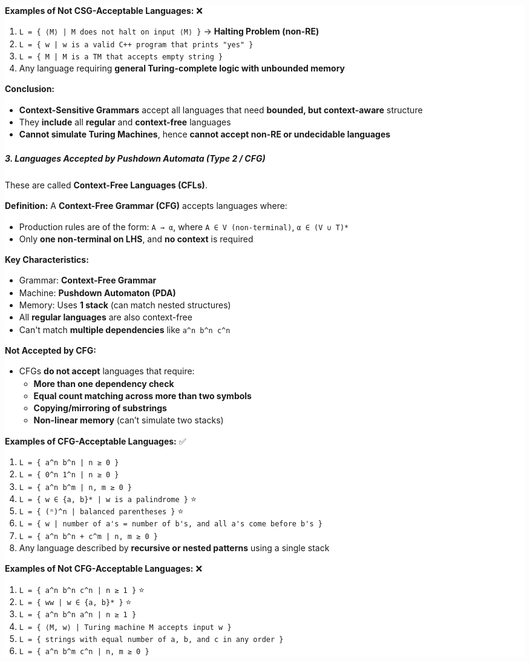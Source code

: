 
**Examples of Not CSG-Acceptable Languages:** ❌
1. `L = { ⟨M⟩ | M does not halt on input ⟨M⟩ }` → **Halting Problem (non-RE)**
2. `L = { w | w is a valid C++ program that prints "yes" }`
3. `L = { M | M is a TM that accepts empty string }`
4. Any language requiring **general Turing-complete logic with unbounded memory**


**Conclusion:**

- **Context-Sensitive Grammars** accept all languages that need **bounded, but context-aware** structure
- They **include** all **regular** and **context-free** languages
- **Cannot simulate Turing Machines**, hence **cannot accept non-RE or undecidable languages**


##### **3. Languages Accepted by Pushdown Automata (Type 2 / CFG)**

These are called **Context-Free Languages (CFLs)**.

**Definition:**  A **Context-Free Grammar (CFG)** accepts languages where:

- Production rules are of the form: `A → α`, where `A ∈ V (non-terminal)`, `α ∈ (V ∪ T)*`
- Only **one non-terminal on LHS**, and **no context** is required
    

**Key Characteristics:**

- Grammar: **Context-Free Grammar**
- Machine: **Pushdown Automaton (PDA)**
- Memory: Uses **1 stack** (can match nested structures)
- All **regular languages** are also context-free
- Can't match **multiple dependencies** like `a^n b^n c^n`

**Not Accepted by CFG:**
- CFGs **do not accept** languages that require:
	- **More than one dependency check**
	- **Equal count matching across more than two symbols**
	- **Copying/mirroring of substrings**
	- **Non-linear memory** (can’t simulate two stacks)

**Examples of CFG-Acceptable Languages:** ✅
1. `L = { a^n b^n | n ≥ 0 }`
2. `L = { 0^n 1^n | n ≥ 0 }`
3. `L = { a^n b^m | n, m ≥ 0 }`
4. `L = { w ∈ {a, b}* | w is a palindrome }` ⭐
5. `L = { (ⁿ)^n | balanced parentheses }` ⭐
6. `L = { w | number of a's = number of b's, and all a's come before b's }`
7. `L = { a^n b^n + c^m | n, m ≥ 0 }`
8. Any language described by **recursive or nested patterns** using a single stack


**Examples of Not CFG-Acceptable Languages:** ❌ 
1. `L = { a^n b^n c^n | n ≥ 1 }` ⭐
2. `L = { ww | w ∈ {a, b}* }` ⭐
3. `L = { a^n b^n a^n | n ≥ 1 }`
4. `L = { ⟨M, w⟩ | Turing machine M accepts input w }`
5. `L = { strings with equal number of a, b, and c in any order }`
6. `L = { a^n b^m c^n | n, m ≥ 0 }`
